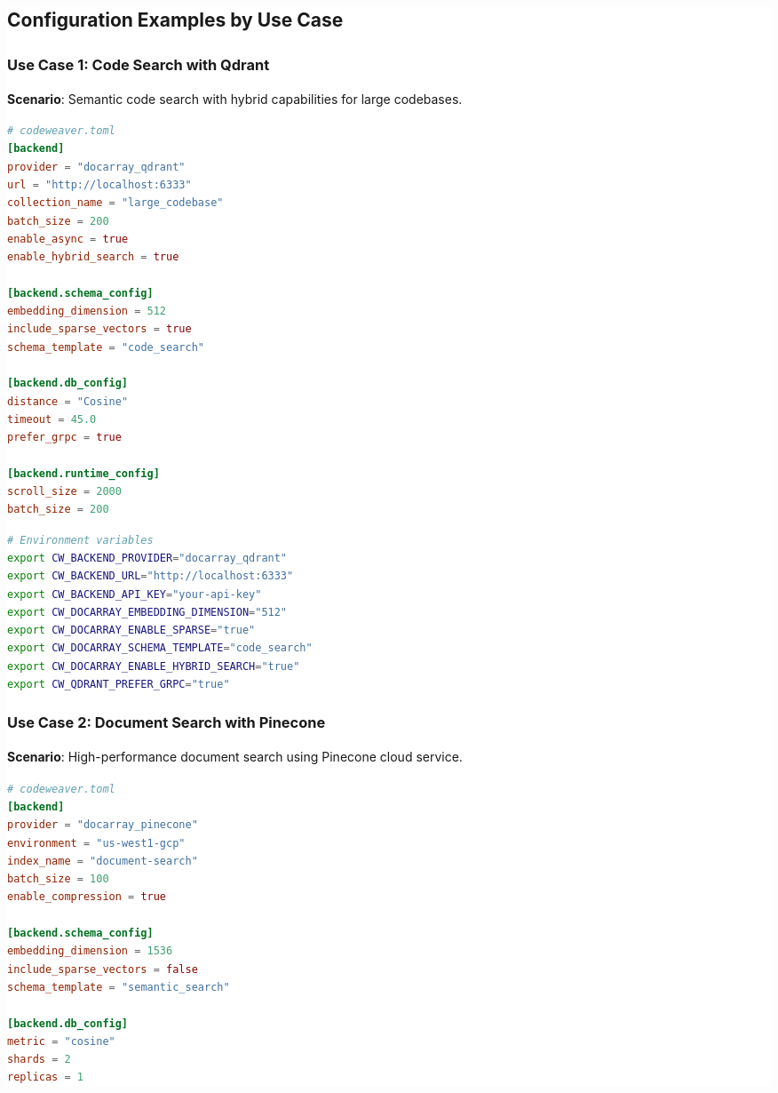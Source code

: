 ## Configuration Examples by Use Case

### Use Case 1: Code Search with Qdrant

**Scenario**: Semantic code search with hybrid capabilities for large codebases.

```toml
# codeweaver.toml
[backend]
provider = "docarray_qdrant"
url = "http://localhost:6333"
collection_name = "large_codebase"
batch_size = 200
enable_async = true
enable_hybrid_search = true

[backend.schema_config]
embedding_dimension = 512
include_sparse_vectors = true
schema_template = "code_search"

[backend.db_config]
distance = "Cosine"
timeout = 45.0
prefer_grpc = true

[backend.runtime_config]
scroll_size = 2000
batch_size = 200
```

```bash
# Environment variables
export CW_BACKEND_PROVIDER="docarray_qdrant"
export CW_BACKEND_URL="http://localhost:6333"
export CW_BACKEND_API_KEY="your-api-key"
export CW_DOCARRAY_EMBEDDING_DIMENSION="512"
export CW_DOCARRAY_ENABLE_SPARSE="true"
export CW_DOCARRAY_SCHEMA_TEMPLATE="code_search"
export CW_DOCARRAY_ENABLE_HYBRID_SEARCH="true"
export CW_QDRANT_PREFER_GRPC="true"
```

### Use Case 2: Document Search with Pinecone

**Scenario**: High-performance document search using Pinecone cloud service.

```toml
# codeweaver.toml
[backend]
provider = "docarray_pinecone"
environment = "us-west1-gcp"
index_name = "document-search"
batch_size = 100
enable_compression = true

[backend.schema_config]
embedding_dimension = 1536
include_sparse_vectors = false
schema_template = "semantic_search"

[backend.db_config]
metric = "cosine"
shards = 2
replicas = 1
```